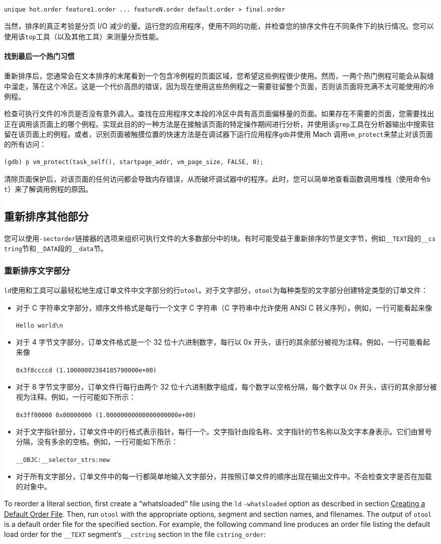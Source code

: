 ```
unique hot.order feature1.order ... featureN.order default.order > final.order
```

当然，排序的真正考验是分页 I/O 减少的量。运行您的应用程序，使用不同的功能，并检查您的排序文件在不同条件下的执行情况。您可以使用该`top`工具（以及其他工具）来测量分页性能。



#### 找到最后一个热门习惯

重新排序后，您通常会在文本排序的末尾看到一个包含冷例程的页面区域，您希望这些例程很少使用。然而，一两个热门例程可能会从裂缝中溜走，落在这个冷区。这是一个代价高昂的错误，因为现在使用这些热例程之一需要驻留整个页面，否则该页面将充满不太可能使用的冷例程。

检查可执行文件的冷页是否没有意外调入。查找在应用程序文本段的冷区中具有高页面偏移量的页面。如果存在不需要的页面，您需要找出正在调用该页面上的哪个例程。实现此目的的一种方法是在接触该页面的特定操作期间进行分析，并使用该`grep`工具在分析器输出中搜索驻留在该页面上的例程。或者，识别页面被触摸位置的快速方法是在调试器下运行应用程序`gdb`并使用 Mach 调用`vm_protect`来禁止对该页面的所有访问：

```
(gdb) p vm_protect(task_self(), startpage_addr, vm_page_size, FALSE, 0);
```

清除页面保护后，对该页面的任何访问都会导致内存错误，从而破坏调试器中的程序。此时，您可以简单地查看函数调用堆栈（使用命令`bt`）来了解调用例程的原因。



## 重新排序其他部分



您可以使用`-sectorder`链接器的选项来组织可执行文件的大多数部分中的块。有时可能受益于重新排序的节是文字节，例如`__TEXT`段的`__cstring`节和`__DATA`段的`__data`节。



### 重新排序文字部分

`ld`使用和工具可以最轻松地生成订单文件中文字部分的行`otool`。对于文字部分，`otool`为每种类型的文字部分创建特定类型的订单文件：

- 对于 C 字符串文字部分，顺序文件格式是每行一个文字 C 字符串（C 字符串中允许使用 ANSI C 转义序列）。例如，一行可能看起来像

  `Hello world\n`

- 对于 4 字节文字部分，订单文件格式是一个 32 位十六进制数字，每行以 0x 开头，该行的其余部分被视为注释。例如，一行可能看起来像

  `0x3f8ccccd (1.10000002384185790000e+00)`

- 对于 8 字节文字部分，订单文件行每行由两个 32 位十六进制数字组成，每个数字以空格分隔，每个数字以 0x 开头，该行的其余部分被视为注释。例如，一行可能如下所示：

  `0x3ff00000 0x00000000 (1.00000000000000000000e+00)`

- 对于文字指针部分，订单文件中的行格式表示指针，每行一个。文字指针由段名称、文字指针的节名称以及文字本身表示。它们由冒号分隔，没有多余的空格。例如，一行可能如下所示：

  `__OBJC:__selector_strs:new`

- 对于所有文字部分，订单文件中的每一行都简单地输入文字部分，并按照订单文件的顺序出现在输出文件中。不会检查文字是否在加载的对象中。



To reorder a literal section, first create a “whatsloaded” file using the `ld` `-whatsloaded` option as described in section [Creating a Default Order File](https://developer.apple.com/library/archive/documentation/Performance/Conceptual/CodeFootprint/Articles/ImprovingLocality.html#//apple_ref/doc/uid/20001862-103584). Then, run `otool` with the appropriate options, segment and section names, and filenames. The output of `otool` is a default order file for the specified section. For example, the following command line produces an order file listing the default load order for the `__TEXT` segment’s `__cstring` section in the file `cstring_order`:
